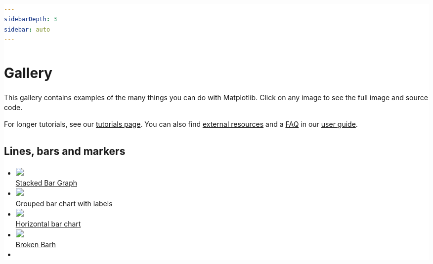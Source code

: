 ```yaml
---
sidebarDepth: 3
sidebar: auto
---
```


# Gallery

This gallery contains examples of the many things you can do with
Matplotlib. Click on any image to see the full image and source code.

For longer tutorials, see our [tutorials page](https://pandas.pydata.org/pandas-docs/stable/tutorials/index.html).
You can also find [external resources](https://pandas.pydata.org/pandas-docs/stable/resources/index.html) and
a [FAQ](https://pandas.pydata.org/pandas-docs/stable/faq/index.html) in our [user guide](https://pandas.pydata.org/pandas-docs/stable/contents.html).

## Lines, bars and markers

<div class="gallery-examples-list">
<ul>
<li>
  <div class="poster">
    <img src="https://matplotlib.org/_images/sphx_glr_bar_stacked_thumb.png" />
  </div>
  <div class="text">
    <a href="lines_bars_and_markers/bar_stacked.html#sphx-glr-gallery-lines-bars-and-markers-bar-stacked-py">Stacked Bar Graph</a>
  </div>
</li>
<li>
  <div class="poster">
    <img src="https://matplotlib.org/_images/sphx_glr_barchart_thumb.png" />
  </div>
  <div class="text">
    <a href="lines_bars_and_markers/barchart.html#sphx-glr-gallery-lines-bars-and-markers-barchart-py">Grouped bar chart with labels</a>
  </div>
</li>
<li>
  <div class="poster">
    <img src="https://matplotlib.org/_images/sphx_glr_barh_thumb.png" />
  </div>
  <div class="text">
    <a href="lines_bars_and_markers/barh.html#sphx-glr-gallery-lines-bars-and-markers-barh-py">Horizontal bar chart</a>
  </div>
</li>
<li>
  <div class="poster">
    <img src="https://matplotlib.org/_images/sphx_glr_broken_barh_thumb.png" />
  </div>
  <div class="text">
    <a href="lines_bars_and_markers/broken_barh.html#sphx-glr-gallery-lines-bars-and-markers-broken-barh-py">Broken Barh</a>
  </div>
</li>
<li>
  <div class="poster">